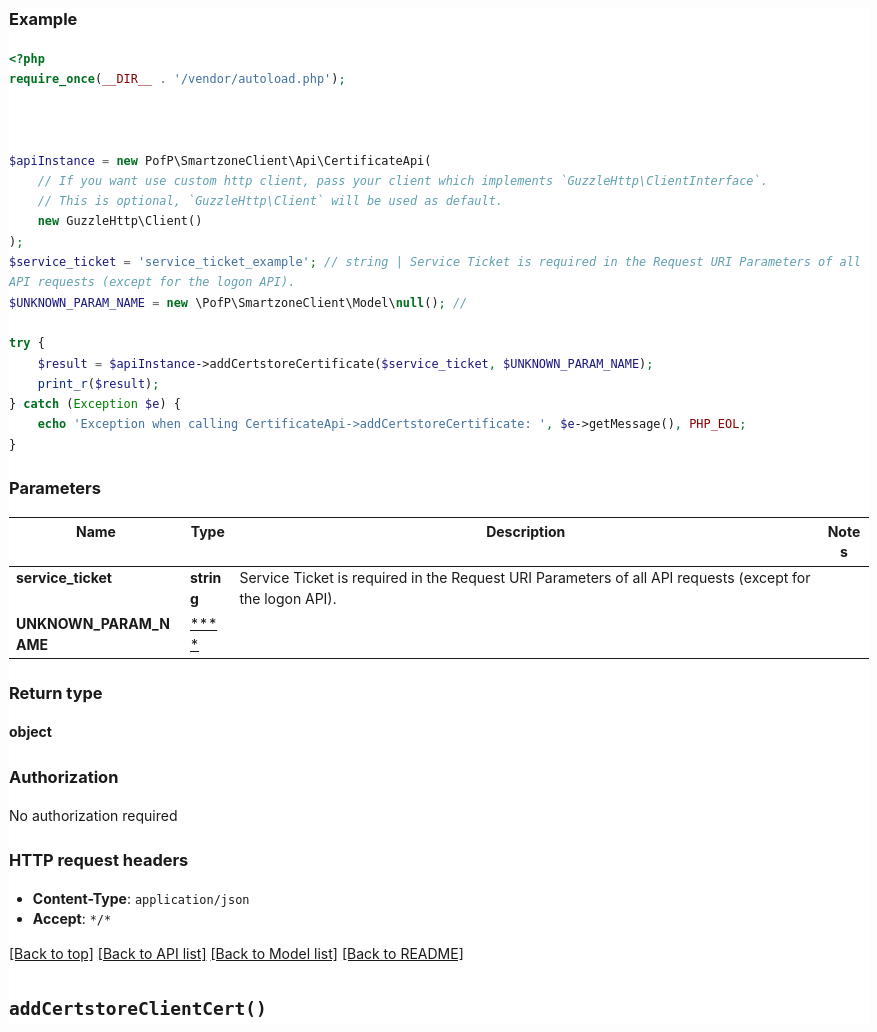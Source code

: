 ### Example

```php
<?php
require_once(__DIR__ . '/vendor/autoload.php');



$apiInstance = new PofP\SmartzoneClient\Api\CertificateApi(
    // If you want use custom http client, pass your client which implements `GuzzleHttp\ClientInterface`.
    // This is optional, `GuzzleHttp\Client` will be used as default.
    new GuzzleHttp\Client()
);
$service_ticket = 'service_ticket_example'; // string | Service Ticket is required in the Request URI Parameters of all API requests (except for the logon API).
$UNKNOWN_PARAM_NAME = new \PofP\SmartzoneClient\Model\null(); // 

try {
    $result = $apiInstance->addCertstoreCertificate($service_ticket, $UNKNOWN_PARAM_NAME);
    print_r($result);
} catch (Exception $e) {
    echo 'Exception when calling CertificateApi->addCertstoreCertificate: ', $e->getMessage(), PHP_EOL;
}
```

### Parameters

| Name | Type | Description  | Notes |
| ------------- | ------------- | ------------- | ------------- |
| **service_ticket** | **string**| Service Ticket is required in the Request URI Parameters of all API requests (except for the logon API). | |
| **UNKNOWN_PARAM_NAME** | [****](../Model/.md)|  | |

### Return type

**object**

### Authorization

No authorization required

### HTTP request headers

- **Content-Type**: `application/json`
- **Accept**: `*/*`

[[Back to top]](#) [[Back to API list]](../../README.md#endpoints)
[[Back to Model list]](../../README.md#models)
[[Back to README]](../../README.md)

## `addCertstoreClientCert()`
